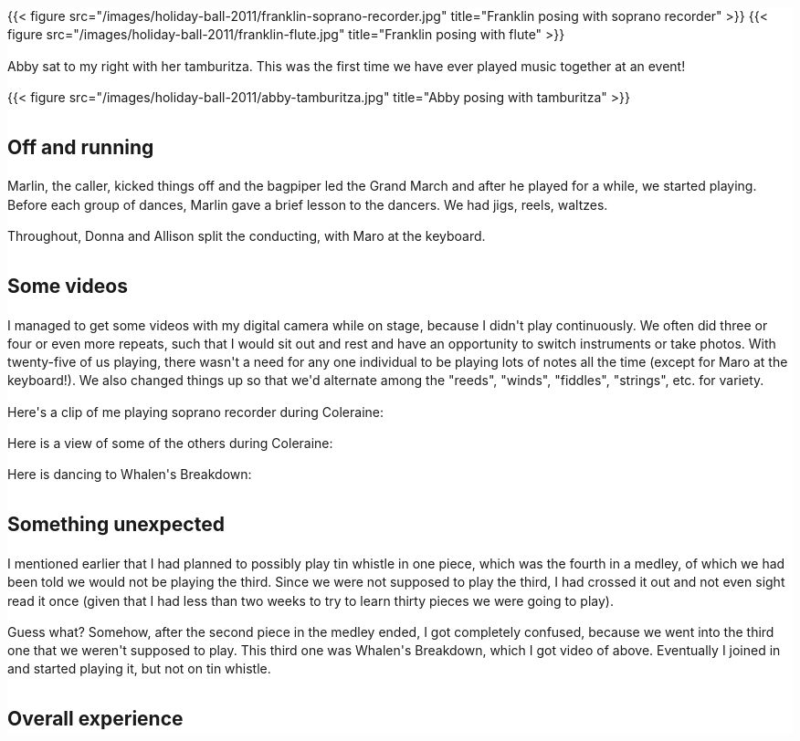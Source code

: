 {{< figure src="/images/holiday-ball-2011/franklin-soprano-recorder.jpg" title="Franklin posing with soprano recorder" >}}
{{< figure src="/images/holiday-ball-2011/franklin-flute.jpg" title="Franklin posing with flute" >}}

Abby sat to my right with her tamburitza. This was the first time we have ever played music together at an event!

{{< figure src="/images/holiday-ball-2011/abby-tamburitza.jpg" title="Abby posing with tamburitza" >}}

## Off and running

Marlin, the caller, kicked things off and the bagpiper led the Grand March and after he played for a while, we started playing. Before each group of dances, Marlin gave a brief lesson to the dancers.  We had jigs, reels, waltzes.

Throughout, Donna and Allison split the conducting, with Maro at the keyboard.

## Some videos

I managed to get some videos with my digital camera while on stage, because I didn't play continuously. We often did three or four or even more repeats, such that I would sit out and rest and have an opportunity to switch instruments or take photos. With twenty-five of us playing, there wasn't a need for any one individual to be playing lots of notes all the time (except for Maro at the keyboard!). We also changed things up so that we'd alternate among the "reeds", "winds", "fiddles", "strings", etc. for variety.

Here's a clip of me playing soprano recorder during Coleraine:

<iframe width="420" height="315" src="http://www.youtube.com/embed/JZqMmpwQwZE" frameborder="0" allowfullscreen></iframe>

Here is a view of some of the others during Coleraine:

<iframe width="420" height="315" src="http://www.youtube.com/embed/CgVVxWq1hLE" frameborder="0" allowfullscreen></iframe>

Here is dancing to Whalen's Breakdown:

<iframe width="420" height="315" src="http://www.youtube.com/embed/LNiUdN_4-44" frameborder="0" allowfullscreen></iframe>

## Something unexpected 

I mentioned earlier that I had planned to possibly play tin whistle in one piece, which was the fourth in a medley, of which we had been told we would not be playing the third. Since we were not supposed to play the third, I had crossed it out and not even sight read it once (given that I had less than two weeks to try to learn thirty pieces we were going to play).

Guess what? Somehow, after the second piece in the medley ended, I got completely confused, because we went into the third one that we weren't supposed to play. This third one was Whalen's Breakdown, which I got video of above. Eventually I joined in and started playing it, but not on tin whistle.

## Overall experience
